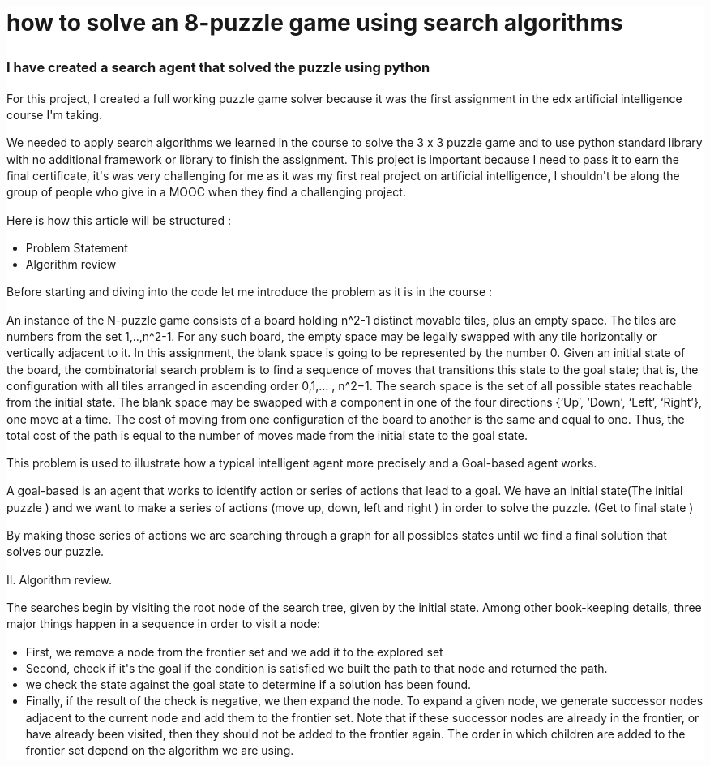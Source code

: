 # how to solve an 8-puzzle game using search algorithms

### I have created a search agent that solved the puzzle using python 

For this project, I created a full working puzzle game solver because it was the first assignment in the edx artificial intelligence course I'm taking.

We needed to apply search algorithms we learned in the course to solve the 3 x 3 puzzle game and to use python standard library with no additional framework or library to finish the assignment.
This project is important because I need to pass it to earn the final certificate, it's was very challenging for me as it was my first real project on artificial intelligence, I shouldn't be along the group of people who give in a MOOC when they find a challenging project.

Here is how this article will be structured :

- Problem Statement 
- Algorithm review 


Before starting and diving into the code let me introduce the problem as it is in the course :

An instance of the N-puzzle game consists of a board holding n^2-1 distinct movable tiles, plus an empty space. The tiles are numbers from the set 1,..,n^2-1. For any such board, the empty space may be legally swapped with any tile horizontally or vertically adjacent to it. In this assignment, the blank space is going to be represented by the number 0. Given an initial state of the board, the combinatorial search problem is to find a sequence of moves that transitions this state to the goal state; that is, the configuration with all tiles arranged in ascending order  0,1,… , n^2−1. The search space is the set of all possible states reachable from the initial state. The blank space may be swapped with a component in one of the four directions {‘Up’, ‘Down’, ‘Left’, ‘Right’}, one move at a time. The cost of moving from one configuration of the board to another is the same and equal to one. Thus, the total cost of the path is equal to the number of moves made from the initial state to the goal state.


This problem is used to illustrate how a typical intelligent agent more precisely and a Goal-based agent works.

A goal-based is an agent that works to identify action or series of actions that lead to a goal.
We have an initial state(The initial puzzle ) and we want to make a series of actions (move up, down, left and right ) in order to solve the puzzle. (Get to final state )

By making those series of actions we are searching through a graph for all possibles states until we find a final solution that solves our puzzle.



II. Algorithm review.

The searches begin by visiting the root node of the search tree, given by the initial state. Among other book-keeping details, three major things happen in a sequence in order to visit a node:

- First, we remove a node from the frontier set and we add it to the explored set
- Second, check if it's the goal if the condition is satisfied we built the path to that node and returned the path.
- we check the state against the goal state to determine if a solution has been found.
- Finally, if the result of the check is negative, we then expand the node. To expand a given node, we generate successor nodes adjacent to the current node and add them to the frontier set. Note that if these successor nodes are already in the frontier, or have already been visited, then they should not be added to the frontier again.
The order in which children are added to the frontier set depend on the algorithm we are using.
